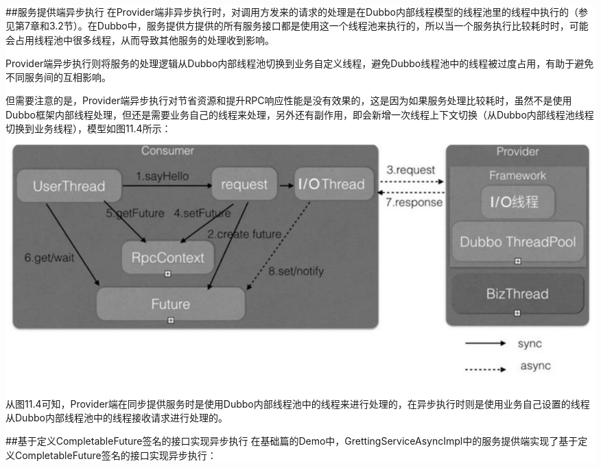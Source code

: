 ##服务提供端异步执行
在Provider端非异步执行时，对调用方发来的请求的处理是在Dubbo内部线程模型的线程池里的线程中执行的（参见第7章和3.2节）。在Dubbo中，服务提供方提供的所有服务接口都是使用这一个线程池来执行的，所以当一个服务执行比较耗时时，可能会占用线程池中很多线程，从而导致其他服务的处理收到影响。

Provider端异步执行则将服务的处理逻辑从Dubbo内部线程池切换到业务自定义线程，避免Dubbo线程池中的线程被过度占用，有助于避免不同服务间的互相影响。

但需要注意的是，Provider端异步执行对节省资源和提升RPC响应性能是没有效果的，这是因为如果服务处理比较耗时，虽然不是使用Dubbo框架内部线程处理，但还是需要业务自己的线程来处理，另外还有副作用，即会新增一次线程上下文切换（从Dubbo内部线程池线程切换到业务线程），模型如图11.4所示：
![img.png](img/img9/img_28.png)


从图11.4可知，Provider端在同步提供服务时是使用Dubbo内部线程池中的线程来进行处理的，在异步执行时则是使用业务自己设置的线程从Dubbo内部线程池中的线程接收请求进行处理的。

##基于定义CompletableFuture签名的接口实现异步执行
在基础篇的Demo中，GrettingServiceAsyncImpl中的服务提供端实现了基于定义CompletableFuture签名的接口实现异步执行：